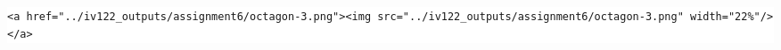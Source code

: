     <a href="../iv122_outputs/assignment6/octagon-3.png"><img src="../iv122_outputs/assignment6/octagon-3.png" width="22%"/></a>
</div>

<div align="center" style="width:90%">
